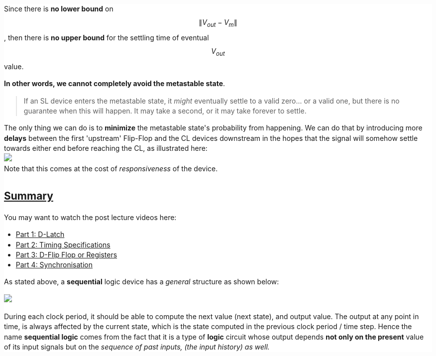 Since there is **no lower bound** on $$\|V_{out} - V_m\|$$, then there is **no upper bound** for the settling time of eventual $$V_{out}$$ value.

**In other words, we cannot completely avoid the metastable state**.

> If an SL device enters the metastable state, it _might_ eventually settle to a valid zero... or a valid one, but there is no guarantee when this will happen. It may take a second, or it may take forever to settle.

<div class="yellowbox"> The only thing we can do is to <strong>minimize</strong> the metastable state's probability from happening. We can do that by introducing more <strong>delays</strong> between the first 'upstream' Flip-Flop and the CL devices downstream in the hopes that the signal will somehow settle towards either end before reaching the CL, as illustrated here:<br>
<img src="https://dropbox.com/s/g5sbabtn9ywwkod/series.png?raw=1"><br>
Note that this comes at the cost of <i>responsiveness</i> of the device. 
</div>
 
## [Summary](https://www.youtube.com/watch?v=HlizelEp4Yc&t=5788s)
You may want to watch the post lecture videos here:
* [Part 1: D-Latch](https://youtu.be/TdwV30ORXJY)
* [Part 2: Timing Specifications](https://youtu.be/_qTTgelFAGY)
* [Part 3: D-Flip Flop or Registers](https://youtu.be/X6kxFjAHkSw)
* [Part 4: Synchronisation](https://youtu.be/eK4JCv1oADo)

As stated above, a **sequential** logic device has a _general_ structure as shown below:

<img src="https://dropbox.com/s/7crg33w0e7yg2hn/Q1.png?raw=1"      >

During each clock period, it should be able to compute the next value (next state), and output value. The output at any point in time, is always affected by the current state, which is the state computed in the previous clock period / time step. Hence the name **sequential logic** comes from the fact that it is a type of **logic** circuit whose output depends **not only on the present** value of its input signals but on the _sequence of past inputs, (the input history) as well._
